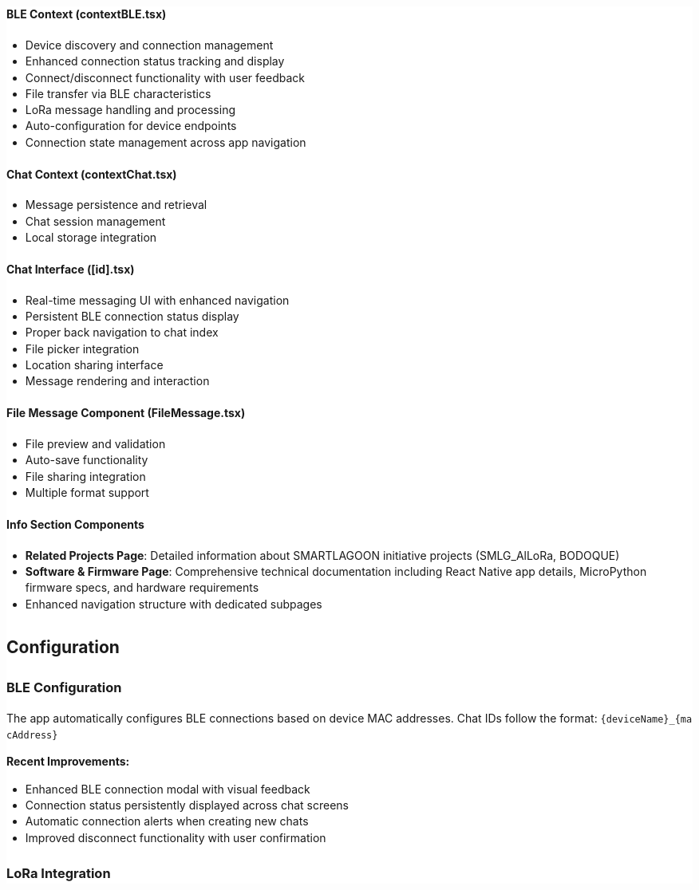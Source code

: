 #### BLE Context (contextBLE.tsx)

- Device discovery and connection management
- Enhanced connection status tracking and display
- Connect/disconnect functionality with user feedback
- File transfer via BLE characteristics
- LoRa message handling and processing
- Auto-configuration for device endpoints
- Connection state management across app navigation

#### Chat Context (contextChat.tsx)

- Message persistence and retrieval
- Chat session management
- Local storage integration

#### Chat Interface ([id].tsx)

- Real-time messaging UI with enhanced navigation
- Persistent BLE connection status display
- Proper back navigation to chat index
- File picker integration
- Location sharing interface
- Message rendering and interaction

#### File Message Component (FileMessage.tsx)

- File preview and validation
- Auto-save functionality
- File sharing integration
- Multiple format support

#### Info Section Components

- **Related Projects Page**: Detailed information about SMARTLAGOON initiative projects (SMLG_AlLoRa, BODOQUE)
- **Software & Firmware Page**: Comprehensive technical documentation including React Native app details, MicroPython firmware specs, and hardware requirements
- Enhanced navigation structure with dedicated subpages

## Configuration

### BLE Configuration

The app automatically configures BLE connections based on device MAC addresses. Chat IDs follow the format: `{deviceName}_{macAddress}`

**Recent Improvements:**
- Enhanced BLE connection modal with visual feedback
- Connection status persistently displayed across chat screens
- Automatic connection alerts when creating new chats
- Improved disconnect functionality with user confirmation

### LoRa Integration
